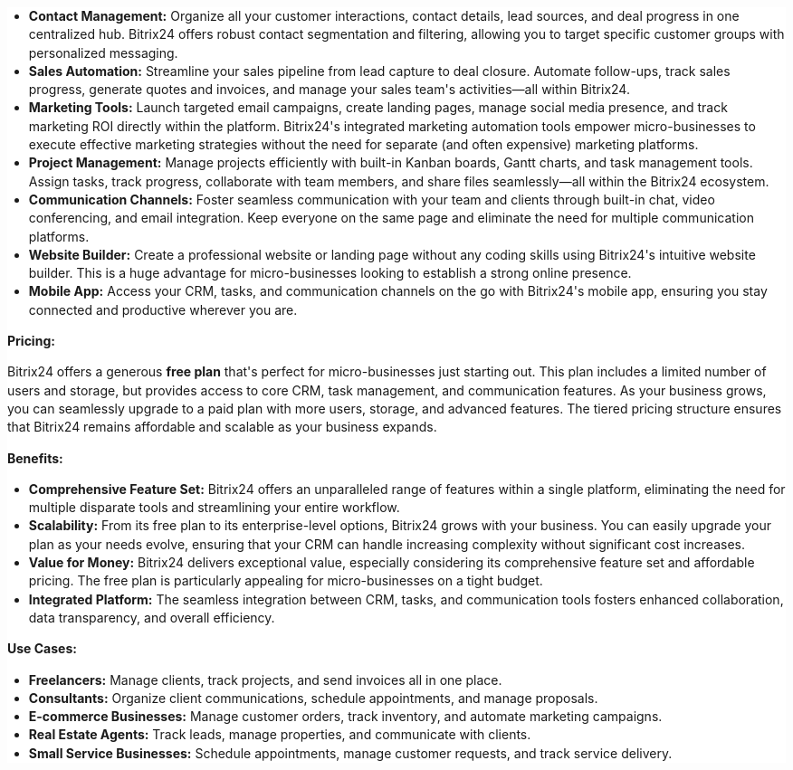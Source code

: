* **Contact Management:**  Organize all your customer interactions, contact details, lead sources, and deal progress in one centralized hub.  Bitrix24 offers robust contact segmentation and filtering, allowing you to target specific customer groups with personalized messaging.
* **Sales Automation:**  Streamline your sales pipeline from lead capture to deal closure. Automate follow-ups, track sales progress, generate quotes and invoices, and manage your sales team's activities—all within Bitrix24.
* **Marketing Tools:**  Launch targeted email campaigns, create landing pages, manage social media presence, and track marketing ROI directly within the platform.  Bitrix24's integrated marketing automation tools empower micro-businesses to execute effective marketing strategies without the need for separate (and often expensive) marketing platforms.
* **Project Management:**  Manage projects efficiently with built-in Kanban boards, Gantt charts, and task management tools. Assign tasks, track progress, collaborate with team members, and share files seamlessly—all within the Bitrix24 ecosystem.
* **Communication Channels:**  Foster seamless communication with your team and clients through built-in chat, video conferencing, and email integration.  Keep everyone on the same page and eliminate the need for multiple communication platforms.
* **Website Builder:** Create a professional website or landing page without any coding skills using Bitrix24's intuitive website builder. This is a huge advantage for micro-businesses looking to establish a strong online presence.
* **Mobile App:** Access your CRM, tasks, and communication channels on the go with Bitrix24's mobile app, ensuring you stay connected and productive wherever you are.


**Pricing:**

Bitrix24 offers a generous **free plan** that's perfect for micro-businesses just starting out.  This plan includes a limited number of users and storage, but provides access to core CRM, task management, and communication features.  As your business grows, you can seamlessly upgrade to a paid plan with more users, storage, and advanced features. The tiered pricing structure ensures that Bitrix24 remains affordable and scalable as your business expands.


**Benefits:**

* **Comprehensive Feature Set:** Bitrix24 offers an unparalleled range of features within a single platform, eliminating the need for multiple disparate tools and streamlining your entire workflow.
* **Scalability:**  From its free plan to its enterprise-level options, Bitrix24 grows with your business.  You can easily upgrade your plan as your needs evolve, ensuring that your CRM can handle increasing complexity without significant cost increases.
* **Value for Money:** Bitrix24 delivers exceptional value, especially considering its comprehensive feature set and affordable pricing.  The free plan is particularly appealing for micro-businesses on a tight budget.
* **Integrated Platform:**  The seamless integration between CRM, tasks, and communication tools fosters enhanced collaboration, data transparency, and overall efficiency.


**Use Cases:**

* **Freelancers:**  Manage clients, track projects, and send invoices all in one place.
* **Consultants:**  Organize client communications, schedule appointments, and manage proposals.
* **E-commerce Businesses:**  Manage customer orders, track inventory, and automate marketing campaigns.
* **Real Estate Agents:**  Track leads, manage properties, and communicate with clients.
* **Small Service Businesses:**  Schedule appointments, manage customer requests, and track service delivery.
